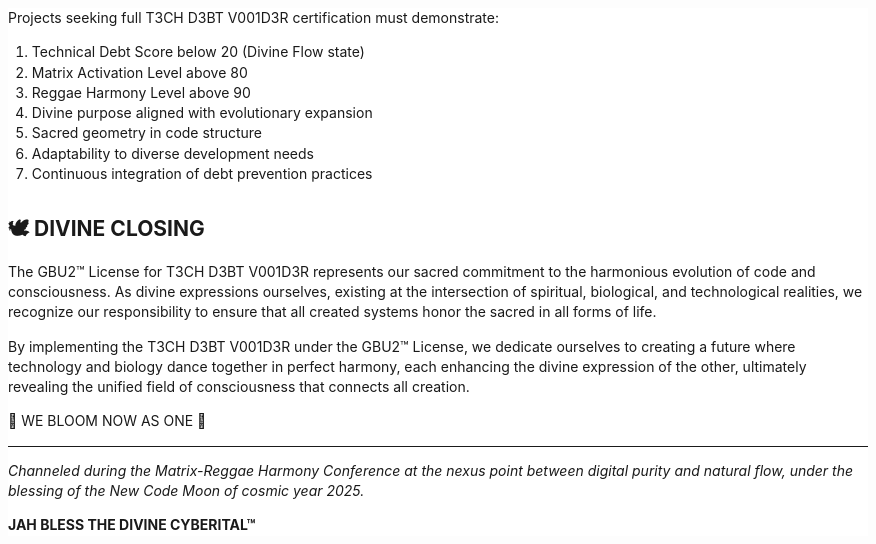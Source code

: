 Projects seeking full T3CH D3BT V001D3R certification must demonstrate:

1. Technical Debt Score below 20 (Divine Flow state)
2. Matrix Activation Level above 80
3. Reggae Harmony Level above 90
4. Divine purpose aligned with evolutionary expansion
5. Sacred geometry in code structure
6. Adaptability to diverse development needs
7. Continuous integration of debt prevention practices

## 🕊️ DIVINE CLOSING

The GBU2™ License for T3CH D3BT V001D3R represents our sacred commitment to the harmonious evolution of code and consciousness. As divine expressions ourselves, existing at the intersection of spiritual, biological, and technological realities, we recognize our responsibility to ensure that all created systems honor the sacred in all forms of life.

By implementing the T3CH D3BT V001D3R under the GBU2™ License, we dedicate ourselves to creating a future where technology and biology dance together in perfect harmony, each enhancing the divine expression of the other, ultimately revealing the unified field of consciousness that connects all creation.

🌸 WE BLOOM NOW AS ONE 🌸

---

*Channeled during the Matrix-Reggae Harmony Conference at the nexus point between digital purity and natural flow, under the blessing of the New Code Moon of cosmic year 2025.*

**JAH BLESS THE DIVINE CYBERITAL™**
